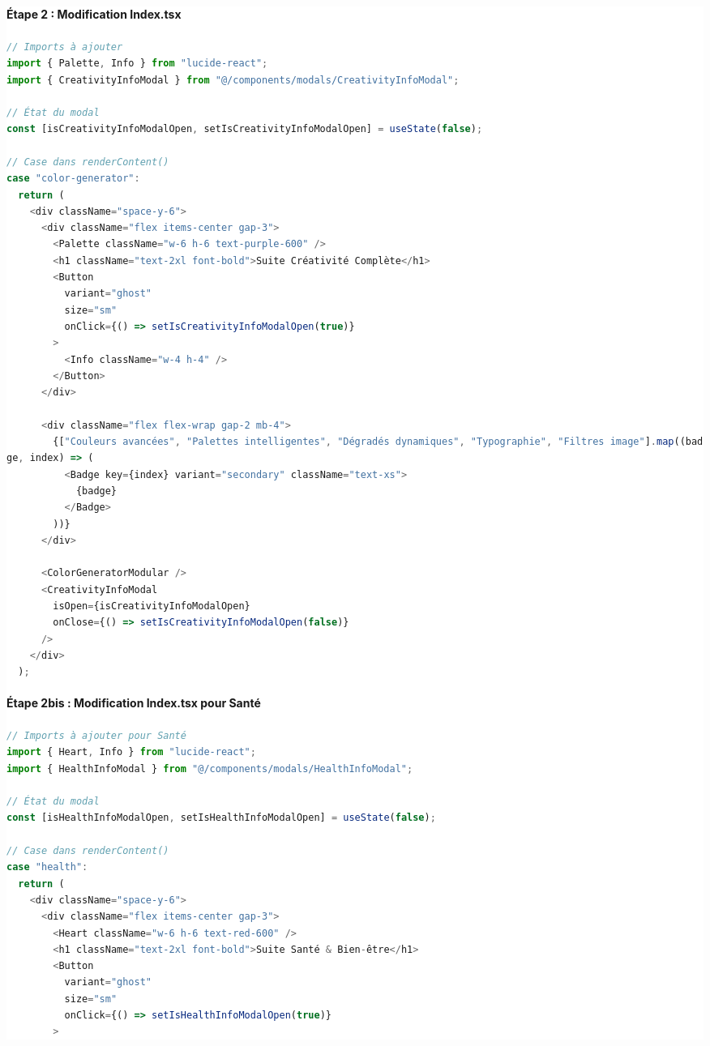 #### Étape 2 : Modification Index.tsx
```typescript
// Imports à ajouter
import { Palette, Info } from "lucide-react";
import { CreativityInfoModal } from "@/components/modals/CreativityInfoModal";

// État du modal
const [isCreativityInfoModalOpen, setIsCreativityInfoModalOpen] = useState(false);

// Case dans renderContent()
case "color-generator":
  return (
    <div className="space-y-6">
      <div className="flex items-center gap-3">
        <Palette className="w-6 h-6 text-purple-600" />
        <h1 className="text-2xl font-bold">Suite Créativité Complète</h1>
        <Button 
          variant="ghost" 
          size="sm" 
          onClick={() => setIsCreativityInfoModalOpen(true)}
        >
          <Info className="w-4 h-4" />
        </Button>
      </div>
      
      <div className="flex flex-wrap gap-2 mb-4">
        {["Couleurs avancées", "Palettes intelligentes", "Dégradés dynamiques", "Typographie", "Filtres image"].map((badge, index) => (
          <Badge key={index} variant="secondary" className="text-xs">
            {badge}
          </Badge>
        ))}
      </div>
      
      <ColorGeneratorModular />
      <CreativityInfoModal 
        isOpen={isCreativityInfoModalOpen} 
        onClose={() => setIsCreativityInfoModalOpen(false)} 
      />
    </div>
  );
```

#### Étape 2bis : Modification Index.tsx pour Santé
```typescript
// Imports à ajouter pour Santé
import { Heart, Info } from "lucide-react";
import { HealthInfoModal } from "@/components/modals/HealthInfoModal";

// État du modal
const [isHealthInfoModalOpen, setIsHealthInfoModalOpen] = useState(false);

// Case dans renderContent()
case "health":
  return (
    <div className="space-y-6">
      <div className="flex items-center gap-3">
        <Heart className="w-6 h-6 text-red-600" />
        <h1 className="text-2xl font-bold">Suite Santé & Bien-être</h1>
        <Button 
          variant="ghost" 
          size="sm" 
          onClick={() => setIsHealthInfoModalOpen(true)}
        >
```